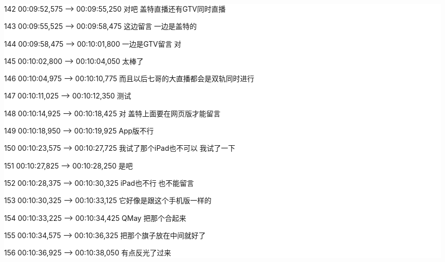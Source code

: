 142
00:09:52,575 –&gt; 00:09:55,250
对吧 盖特直播还有GTV同时直播
 
143
00:09:55,525 –&gt; 00:09:58,475
这边留言 一边是盖特的
 
144
00:09:58,475 –&gt; 00:10:01,800
一边是GTV留言 对
 
145
00:10:02,800 –&gt; 00:10:04,050
太棒了
 
146
00:10:04,975 –&gt; 00:10:10,775
而且以后七哥的大直播都会是双轨同时进行
 
147
00:10:11,025 –&gt; 00:10:12,350
测试
 
148
00:10:14,925 –&gt; 00:10:18,425
对 盖特上面要在网页版才能留言
 
149
00:10:18,950 –&gt; 00:10:19,925
App版不行
 
150
00:10:23,575 –&gt; 00:10:27,725
我试了那个iPad也不可以 我试了一下
 
151
00:10:27,825 –&gt; 00:10:28,250
是吧
 
152
00:10:28,375 –&gt; 00:10:30,325
iPad也不行 也不能留言
 
153
00:10:30,325 –&gt; 00:10:33,125
它好像是跟这个手机版一样的
 
154
00:10:33,225 –&gt; 00:10:34,425
QMay 把那个合起来
 
155
00:10:34,575 –&gt; 00:10:36,325
把那个旗子放在中间就好了
 
156
00:10:36,925 –&gt; 00:10:38,050
有点反光了过来
 